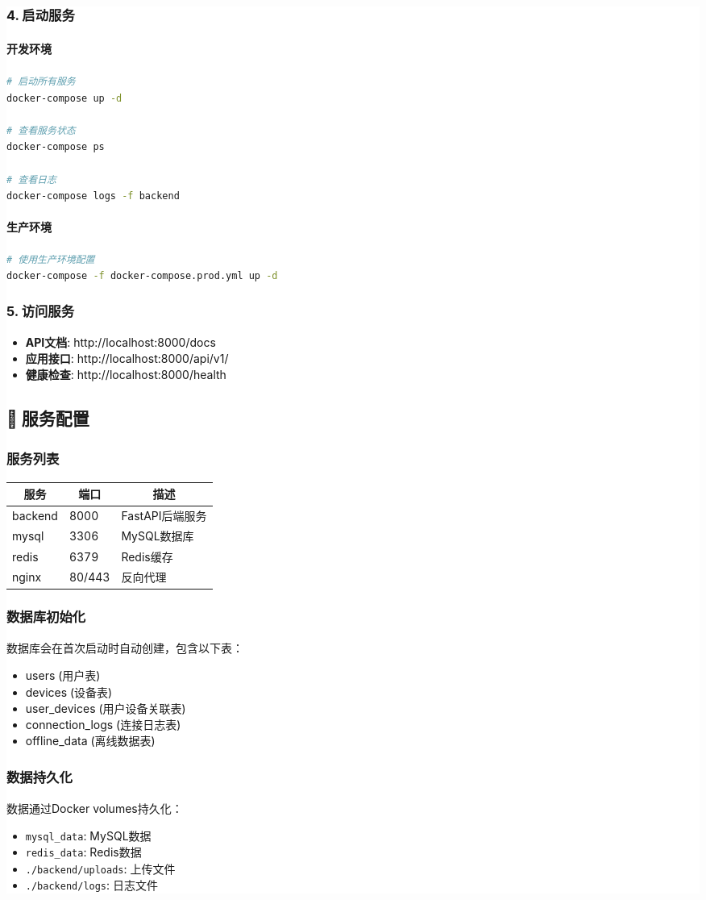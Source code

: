 ### 4. 启动服务

#### 开发环境
```bash
# 启动所有服务
docker-compose up -d

# 查看服务状态
docker-compose ps

# 查看日志
docker-compose logs -f backend
```

#### 生产环境
```bash
# 使用生产环境配置
docker-compose -f docker-compose.prod.yml up -d
```

### 5. 访问服务

- **API文档**: http://localhost:8000/docs
- **应用接口**: http://localhost:8000/api/v1/
- **健康检查**: http://localhost:8000/health

## 🔧 服务配置

### 服务列表

| 服务 | 端口 | 描述 |
|------|------|------|
| backend | 8000 | FastAPI后端服务 |
| mysql | 3306 | MySQL数据库 |
| redis | 6379 | Redis缓存 |
| nginx | 80/443 | 反向代理 |

### 数据库初始化

数据库会在首次启动时自动创建，包含以下表：
- users (用户表)
- devices (设备表)
- user_devices (用户设备关联表)
- connection_logs (连接日志表)
- offline_data (离线数据表)

### 数据持久化

数据通过Docker volumes持久化：
- `mysql_data`: MySQL数据
- `redis_data`: Redis数据
- `./backend/uploads`: 上传文件
- `./backend/logs`: 日志文件
